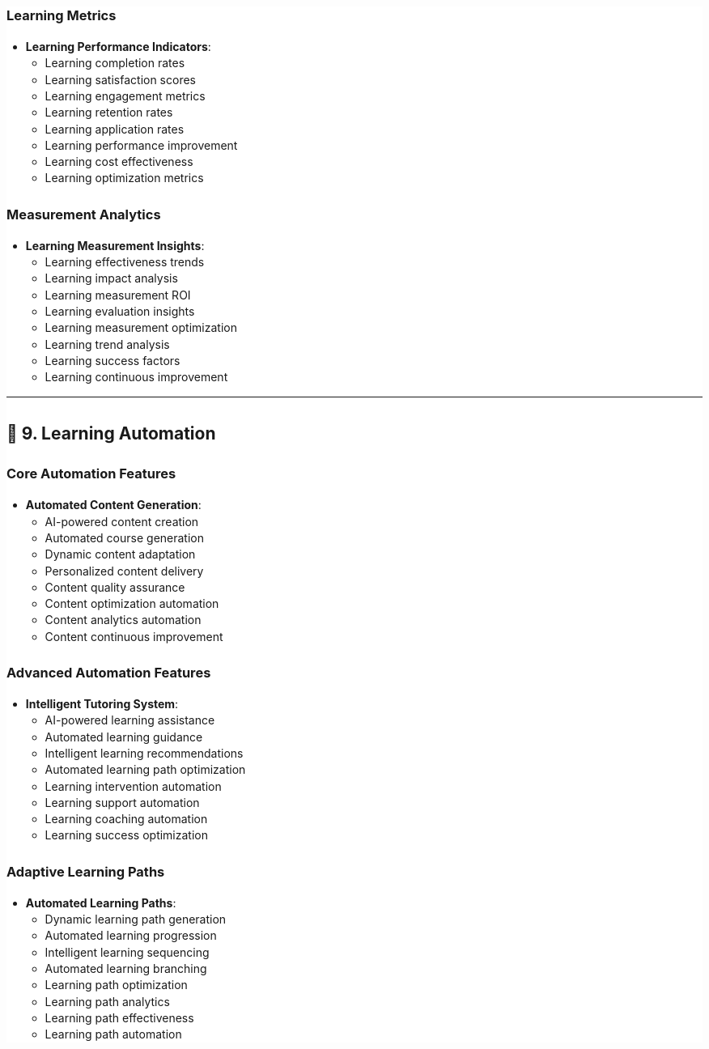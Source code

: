 ### Learning Metrics
- **Learning Performance Indicators**:
  - Learning completion rates
  - Learning satisfaction scores
  - Learning engagement metrics
  - Learning retention rates
  - Learning application rates
  - Learning performance improvement
  - Learning cost effectiveness
  - Learning optimization metrics

### Measurement Analytics
- **Learning Measurement Insights**:
  - Learning effectiveness trends
  - Learning impact analysis
  - Learning measurement ROI
  - Learning evaluation insights
  - Learning measurement optimization
  - Learning trend analysis
  - Learning success factors
  - Learning continuous improvement

---

## 🔹 9. Learning Automation

### Core Automation Features
- **Automated Content Generation**:
  - AI-powered content creation
  - Automated course generation
  - Dynamic content adaptation
  - Personalized content delivery
  - Content quality assurance
  - Content optimization automation
  - Content analytics automation
  - Content continuous improvement

### Advanced Automation Features
- **Intelligent Tutoring System**:
  - AI-powered learning assistance
  - Automated learning guidance
  - Intelligent learning recommendations
  - Automated learning path optimization
  - Learning intervention automation
  - Learning support automation
  - Learning coaching automation
  - Learning success optimization

### Adaptive Learning Paths
- **Automated Learning Paths**:
  - Dynamic learning path generation
  - Automated learning progression
  - Intelligent learning sequencing
  - Automated learning branching
  - Learning path optimization
  - Learning path analytics
  - Learning path effectiveness
  - Learning path automation
